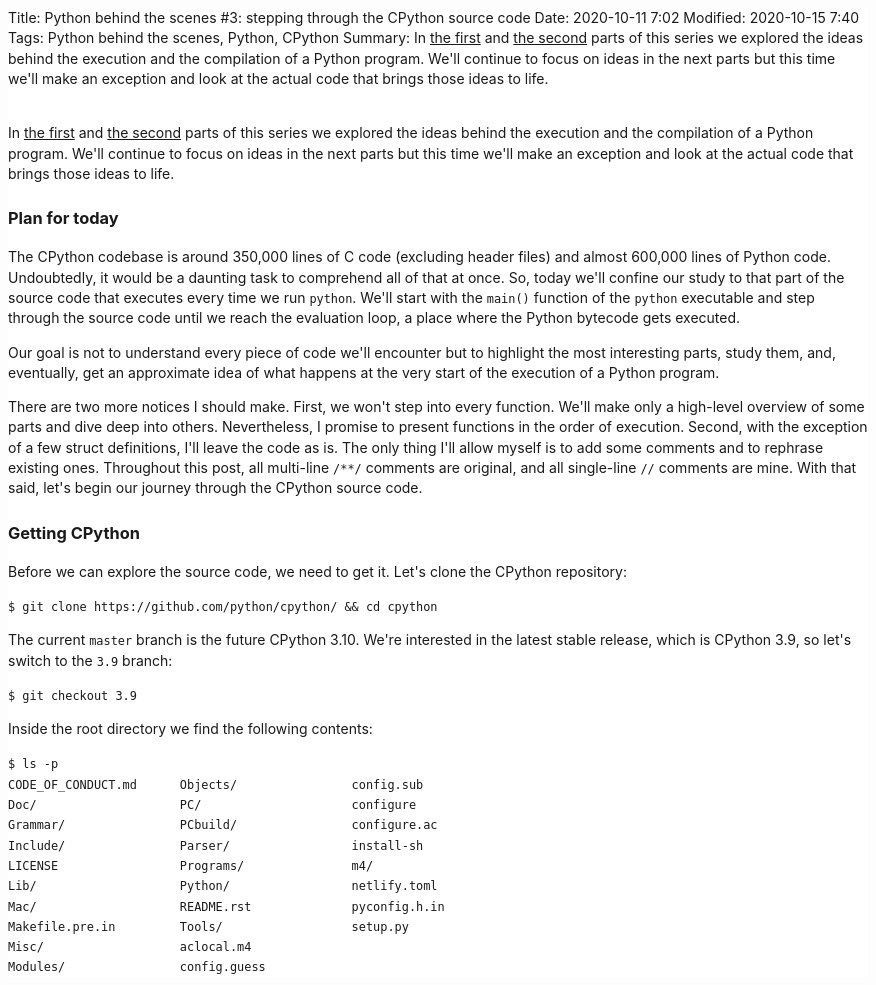 Title: Python behind the scenes #3: stepping through the CPython source code
Date: 2020-10-11 7:02
Modified: 2020-10-15 7:40
Tags: Python behind the scenes, Python, CPython
Summary: In [the first]({filename}/blog/python_bts_01.md) and [the second]({filename}/blog/python_bts_02.md) parts of this series we explored the ideas behind the execution and the compilation of a Python program. We'll continue to focus on ideas in the next parts but this time we'll make an exception and look at the actual code that brings those ideas to life.<br><br>

In [the first]({filename}/blog/python_bts_01.md) and [the second]({filename}/blog/python_bts_02.md) parts of this series we explored the ideas behind the execution and the compilation of a Python program. We'll continue to focus on ideas in the next parts but this time we'll make an exception and look at the actual code that brings those ideas to life. 

### Plan for today

The CPython codebase is around 350,000 lines of C code (excluding header files) and almost 600,000 lines of Python code. Undoubtedly, it would be a daunting task to comprehend all of that at once. So, today we'll confine our study to that part of the source code that executes every time we run `python`. We'll start with the `main()` function of the `python` executable and step through the source code until we reach the evaluation loop, a place where the Python bytecode gets executed.

Our goal is not to understand every piece of code we'll encounter but to highlight the most interesting parts, study them, and, eventually, get an approximate idea of what happens at the very start of the execution of a Python program.

There are two more notices I should make. First, we won't step into every function. We'll make only a high-level overview of some parts and dive deep into others. Nevertheless, I promise to present functions in the order of execution. Second, with the exception of a few struct definitions, I'll leave the code as is. The only thing I'll allow myself is to add some comments and to rephrase existing ones. Throughout this post, all multi-line `/**/` comments are original, and all single-line `//` comments are mine. With that said, let's begin our journey through the CPython source code.

### Getting CPython

Before we can explore the source code, we need to get it. Let's clone the CPython repository:

```text
$ git clone https://github.com/python/cpython/ && cd cpython
```

The current `master` branch is the future CPython 3.10. We're interested in the latest stable release, which is CPython 3.9, so let's switch to the `3.9` branch:

```text
$ git checkout 3.9
```

Inside the root directory we find the following contents:

```text
$ ls -p
CODE_OF_CONDUCT.md      Objects/                config.sub
Doc/                    PC/                     configure
Grammar/                PCbuild/                configure.ac
Include/                Parser/                 install-sh
LICENSE                 Programs/               m4/
Lib/                    Python/                 netlify.toml
Mac/                    README.rst              pyconfig.h.in
Makefile.pre.in         Tools/                  setup.py
Misc/                   aclocal.m4
Modules/                config.guess
```

